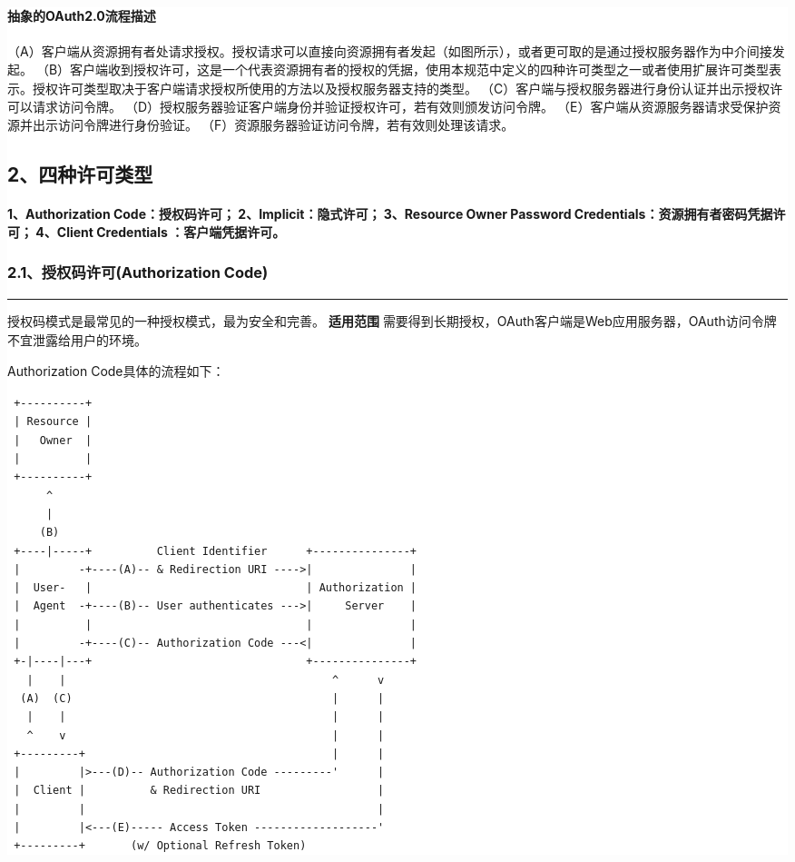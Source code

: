 ```
```

#### 抽象的OAuth2.0流程描述

（A）客户端从资源拥有者处请求授权。授权请求可以直接向资源拥有者发起（如图所示），或者更可取的是通过授权服务器作为中介间接发起。
 （B）客户端收到授权许可，这是一个代表资源拥有者的授权的凭据，使用本规范中定义的四种许可类型之一或者使用扩展许可类型表示。授权许可类型取决于客户端请求授权所使用的方法以及授权服务器支持的类型。
 （C）客户端与授权服务器进行身份认证并出示授权许可以请求访问令牌。
 （D）授权服务器验证客户端身份并验证授权许可，若有效则颁发访问令牌。
 （E）客户端从资源服务器请求受保护资源并出示访问令牌进行身份验证。
 （F）资源服务器验证访问令牌，若有效则处理该请求。



## 2、四种许可类型


 **1、Authorization Code：授权码许可； 2、Implicit：隐式许可； 3、Resource Owner Password Credentials：资源拥有者密码凭据许可； 4、Client Credentials ：客户端凭据许可。**



### 2.1、授权码许可(Authorization Code)



------

授权码模式是最常见的一种授权模式，最为安全和完善。
 **适用范围**
 需要得到长期授权，OAuth客户端是Web应用服务器，OAuth访问令牌不宜泄露给用户的环境。

Authorization Code具体的流程如下：

```
 +----------+
 | Resource |
 |   Owner  |
 |          |
 +----------+
      ^
      |
     (B)
 +----|-----+          Client Identifier      +---------------+
 |         -+----(A)-- & Redirection URI ---->|               |
 |  User-   |                                 | Authorization |
 |  Agent  -+----(B)-- User authenticates --->|     Server    |
 |          |                                 |               |
 |         -+----(C)-- Authorization Code ---<|               |
 +-|----|---+                                 +---------------+
   |    |                                         ^      v
  (A)  (C)                                        |      |
   |    |                                         |      |
   ^    v                                         |      |
 +---------+                                      |      |
 |         |>---(D)-- Authorization Code ---------'      |
 |  Client |          & Redirection URI                  |
 |         |                                             |
 |         |<---(E)----- Access Token -------------------'
 +---------+       (w/ Optional Refresh Token)
```

